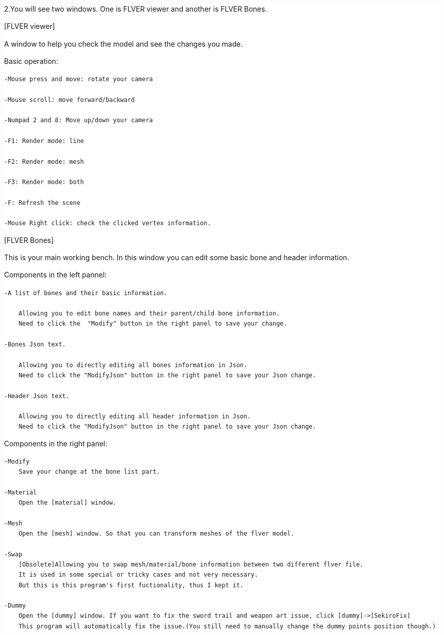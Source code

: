 2.You will see two windows. One is FLVER viewer and another is FLVER Bones.

[FLVER viewer]

A window to help you check the model and see the changes you made.

Basic operation:

	-Mouse press and move: rotate your camera
	
	-Mouse scroll: move forward/backward
	
	-Numpad 2 and 8: Move up/down your camera
	
	-F1: Render mode: line
	
	-F2: Render mode: mesh
	
	-F3: Render mode: both
	
	-F: Refresh the scene
	
	-Mouse Right click: check the clicked vertex information.
	
[FLVER Bones]

This is your main working bench. In this window you can edit some basic bone and header information.

Components in the left pannel: 

	-A list of bones and their basic information.
	
		Allowing you to edit bone names and their parent/child bone information.
		Need to click the  "Modify" button in the right panel to save your change.
		
	-Bones Json text.
	
		Allowing you to directly editing all bones information in Json.
		Need to click the "ModifyJson" button in the right panel to save your Json change.
		
	-Header Json text.
	
		Allowing you to directly editing all header information in Json.
		Need to click the "ModifyJson" button in the right panel to save your Json change.
		
Components in the right panel:

	-Modify
		Save your change at the bone list part.
		
	-Material
		Open the [material] window.
		
	-Mesh
		Open the [mesh] window. So that you can transform meshes of the flver model.
		
	-Swap
		[Obsolete]Allowing you to swap mesh/material/bone information between two different flver file.
		It is used in some special or tricky cases and not very necessary. 
		But this is this program's first fuctionality, thus I kept it.
		
	-Dummy
		Open the [dummy] window. If you want to fix the sword trail and weapon art issue, click [dummy]->[SekiroFix]
		This program will automatically fix the issue.(You still need to manually change the dummy points position though.)
		